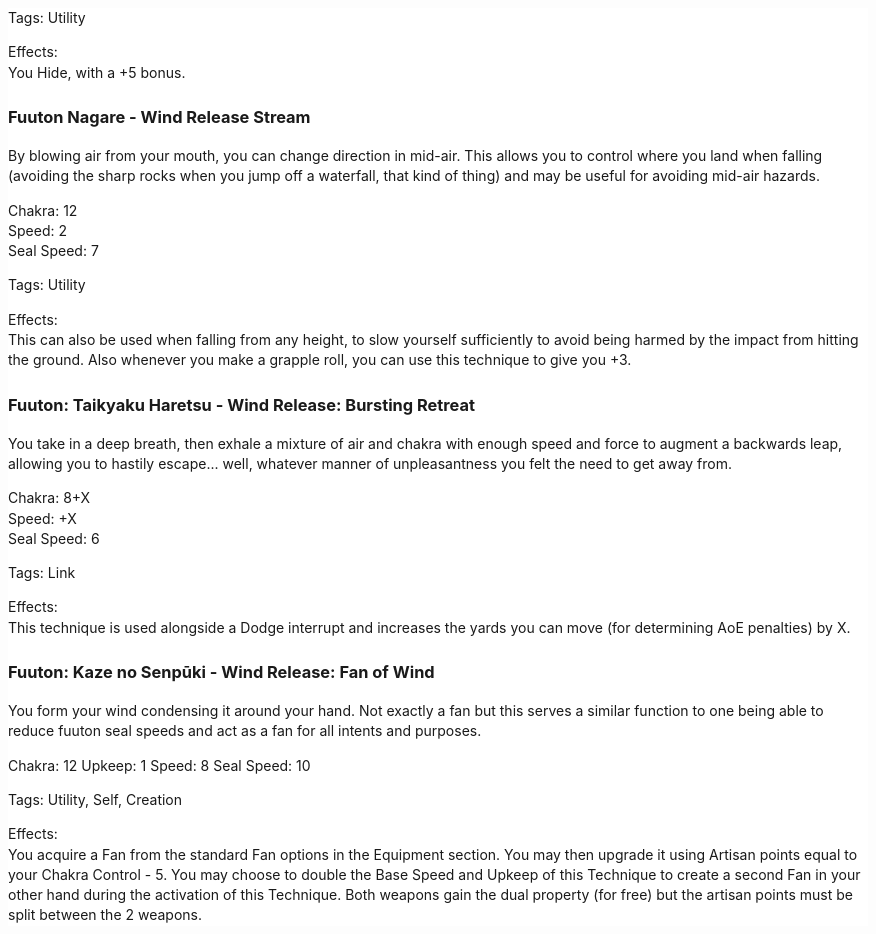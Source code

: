 Tags: Utility

Effects:  
You Hide, with a \+5 bonus.

### **Fuuton Nagare \- Wind Release Stream**

By blowing air from your mouth, you can change direction in mid-air. This allows you to control where you land when falling (avoiding the sharp rocks when you jump off a waterfall, that kind of thing) and may be useful for avoiding mid-air hazards.

Chakra: 12  
Speed: 2  
Seal Speed: 7

Tags: Utility

Effects:  
This can also be used when falling from any height, to slow yourself sufficiently to avoid being harmed by the impact from hitting the ground. Also whenever you make a grapple roll, you can use this technique to give you \+3.

### **Fuuton: Taikyaku Haretsu \- Wind Release: Bursting Retreat**

You take in a deep breath, then exhale a mixture of air and chakra with enough speed and force to augment a backwards leap, allowing you to hastily escape... well, whatever manner of unpleasantness you felt the need to get away from.

Chakra: 8+X  
Speed: \+X  
Seal Speed: 6

Tags: Link

Effects:  
This technique is used alongside a Dodge interrupt and increases the yards you can move (for determining AoE penalties) by X.

### **Fuuton: Kaze no Senpūki \- Wind Release: Fan of Wind**

You form your wind condensing it around your hand. Not exactly a fan but this serves a similar function to one being able to reduce fuuton seal speeds and act as a fan for all intents and purposes.

Chakra: 12
Upkeep: 1
Speed: 8
Seal Speed: 10

Tags: Utility, Self, Creation

Effects:  
You acquire a Fan from the standard Fan options in the Equipment section. You may then upgrade it using Artisan points equal to your Chakra Control \- 5. You may choose to double the Base Speed and Upkeep of this Technique to create a second Fan in your other hand during the activation of this Technique. Both weapons gain the dual property (for free) but the artisan points must be split between the 2 weapons.
